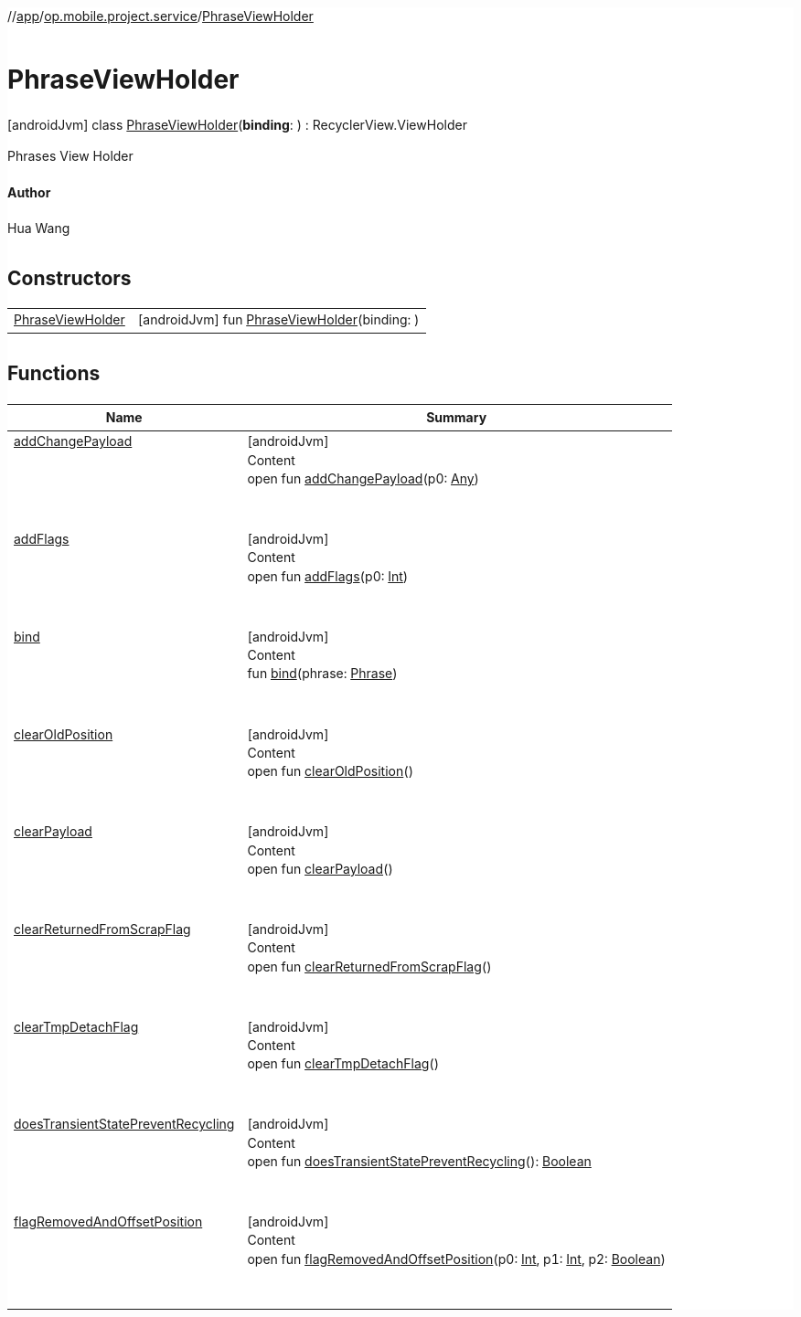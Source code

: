 //[app](../../../index.md)/[op.mobile.project.service](../index.md)/[PhraseViewHolder](index.md)



# PhraseViewHolder  
 [androidJvm] class [PhraseViewHolder](index.md)(**binding**: <ERROR CLASS>) : RecyclerView.ViewHolder

Phrases View Holder



#### Author  


Hua Wang

   


## Constructors  
  
| | |
|---|---|
| <a name="op.mobile.project.service/PhraseViewHolder/PhraseViewHolder/#RecyclerViewItemBinding/PointingToDeclaration/"></a>[PhraseViewHolder](-phrase-view-holder.md)| <a name="op.mobile.project.service/PhraseViewHolder/PhraseViewHolder/#RecyclerViewItemBinding/PointingToDeclaration/"></a> [androidJvm] fun [PhraseViewHolder](-phrase-view-holder.md)(binding: <ERROR CLASS>)   <br>|


## Functions  
  
|  Name |  Summary | 
|---|---|
| <a name="androidx.recyclerview.widget/RecyclerView.ViewHolder/addChangePayload/#kotlin.Any/PointingToDeclaration/"></a>[addChangePayload](../-quiz-record-view-holder/index.md#261292935%2FFunctions%2F-912451524)| <a name="androidx.recyclerview.widget/RecyclerView.ViewHolder/addChangePayload/#kotlin.Any/PointingToDeclaration/"></a>[androidJvm]  <br>Content  <br>open fun [addChangePayload](../-quiz-record-view-holder/index.md#261292935%2FFunctions%2F-912451524)(p0: [Any](https://kotlinlang.org/api/latest/jvm/stdlib/kotlin/-any/index.html))  <br><br><br>|
| <a name="androidx.recyclerview.widget/RecyclerView.ViewHolder/addFlags/#kotlin.Int/PointingToDeclaration/"></a>[addFlags](../-quiz-record-view-holder/index.md#-98255429%2FFunctions%2F-912451524)| <a name="androidx.recyclerview.widget/RecyclerView.ViewHolder/addFlags/#kotlin.Int/PointingToDeclaration/"></a>[androidJvm]  <br>Content  <br>open fun [addFlags](../-quiz-record-view-holder/index.md#-98255429%2FFunctions%2F-912451524)(p0: [Int](https://kotlinlang.org/api/latest/jvm/stdlib/kotlin/-int/index.html))  <br><br><br>|
| <a name="op.mobile.project.service/PhraseViewHolder/bind/#op.mobile.project.model.Phrase/PointingToDeclaration/"></a>[bind](bind.md)| <a name="op.mobile.project.service/PhraseViewHolder/bind/#op.mobile.project.model.Phrase/PointingToDeclaration/"></a>[androidJvm]  <br>Content  <br>fun [bind](bind.md)(phrase: [Phrase](../../op.mobile.project.model/-phrase/index.md))  <br><br><br>|
| <a name="androidx.recyclerview.widget/RecyclerView.ViewHolder/clearOldPosition/#/PointingToDeclaration/"></a>[clearOldPosition](../-quiz-record-view-holder/index.md#1542333312%2FFunctions%2F-912451524)| <a name="androidx.recyclerview.widget/RecyclerView.ViewHolder/clearOldPosition/#/PointingToDeclaration/"></a>[androidJvm]  <br>Content  <br>open fun [clearOldPosition](../-quiz-record-view-holder/index.md#1542333312%2FFunctions%2F-912451524)()  <br><br><br>|
| <a name="androidx.recyclerview.widget/RecyclerView.ViewHolder/clearPayload/#/PointingToDeclaration/"></a>[clearPayload](../-quiz-record-view-holder/index.md#-1678162526%2FFunctions%2F-912451524)| <a name="androidx.recyclerview.widget/RecyclerView.ViewHolder/clearPayload/#/PointingToDeclaration/"></a>[androidJvm]  <br>Content  <br>open fun [clearPayload](../-quiz-record-view-holder/index.md#-1678162526%2FFunctions%2F-912451524)()  <br><br><br>|
| <a name="androidx.recyclerview.widget/RecyclerView.ViewHolder/clearReturnedFromScrapFlag/#/PointingToDeclaration/"></a>[clearReturnedFromScrapFlag](../-quiz-record-view-holder/index.md#-1553068564%2FFunctions%2F-912451524)| <a name="androidx.recyclerview.widget/RecyclerView.ViewHolder/clearReturnedFromScrapFlag/#/PointingToDeclaration/"></a>[androidJvm]  <br>Content  <br>open fun [clearReturnedFromScrapFlag](../-quiz-record-view-holder/index.md#-1553068564%2FFunctions%2F-912451524)()  <br><br><br>|
| <a name="androidx.recyclerview.widget/RecyclerView.ViewHolder/clearTmpDetachFlag/#/PointingToDeclaration/"></a>[clearTmpDetachFlag](../-quiz-record-view-holder/index.md#923797466%2FFunctions%2F-912451524)| <a name="androidx.recyclerview.widget/RecyclerView.ViewHolder/clearTmpDetachFlag/#/PointingToDeclaration/"></a>[androidJvm]  <br>Content  <br>open fun [clearTmpDetachFlag](../-quiz-record-view-holder/index.md#923797466%2FFunctions%2F-912451524)()  <br><br><br>|
| <a name="androidx.recyclerview.widget/RecyclerView.ViewHolder/doesTransientStatePreventRecycling/#/PointingToDeclaration/"></a>[doesTransientStatePreventRecycling](../-quiz-record-view-holder/index.md#950310091%2FFunctions%2F-912451524)| <a name="androidx.recyclerview.widget/RecyclerView.ViewHolder/doesTransientStatePreventRecycling/#/PointingToDeclaration/"></a>[androidJvm]  <br>Content  <br>open fun [doesTransientStatePreventRecycling](../-quiz-record-view-holder/index.md#950310091%2FFunctions%2F-912451524)(): [Boolean](https://kotlinlang.org/api/latest/jvm/stdlib/kotlin/-boolean/index.html)  <br><br><br>|
| <a name="androidx.recyclerview.widget/RecyclerView.ViewHolder/flagRemovedAndOffsetPosition/#kotlin.Int#kotlin.Int#kotlin.Boolean/PointingToDeclaration/"></a>[flagRemovedAndOffsetPosition](../-quiz-record-view-holder/index.md#-1556540183%2FFunctions%2F-912451524)| <a name="androidx.recyclerview.widget/RecyclerView.ViewHolder/flagRemovedAndOffsetPosition/#kotlin.Int#kotlin.Int#kotlin.Boolean/PointingToDeclaration/"></a>[androidJvm]  <br>Content  <br>open fun [flagRemovedAndOffsetPosition](../-quiz-record-view-holder/index.md#-1556540183%2FFunctions%2F-912451524)(p0: [Int](https://kotlinlang.org/api/latest/jvm/stdlib/kotlin/-int/index.html), p1: [Int](https://kotlinlang.org/api/latest/jvm/stdlib/kotlin/-int/index.html), p2: [Boolean](https://kotlinlang.org/api/latest/jvm/stdlib/kotlin/-boolean/index.html))  <br><br><br>|